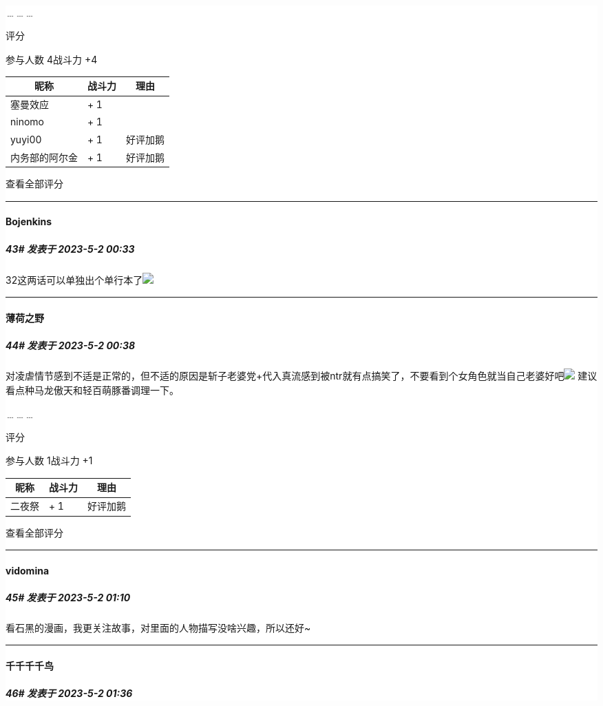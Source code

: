 ﹍﹍﹍

评分

 参与人数 4战斗力 +4

|昵称|战斗力|理由|
|----|---|---|
| 塞曼效应| + 1||
| ninomo| + 1||
| yuyi00| + 1|好评加鹅|
| 内务部的阿尔金| + 1|好评加鹅|

查看全部评分

*****

####  Bojenkins  
##### 43#       发表于 2023-5-2 00:33

32这两话可以单独出个单行本了<img src="https://static.saraba1st.com/image/smiley/face2017/067.png" referrerpolicy="no-referrer">

*****

####  薄荷之野  
##### 44#       发表于 2023-5-2 00:38

对凌虐情节感到不适是正常的，但不适的原因是斩子老婆党+代入真流感到被ntr就有点搞笑了，不要看到个女角色就当自己老婆好吧<img src="https://static.saraba1st.com/image/smiley/face2017/067.png" referrerpolicy="no-referrer">
建议看点种马龙傲天和轻百萌豚番调理一下。

﹍﹍﹍

评分

 参与人数 1战斗力 +1

|昵称|战斗力|理由|
|----|---|---|
| 二夜祭| + 1|好评加鹅|

查看全部评分

*****

####  vidomina  
##### 45#       发表于 2023-5-2 01:10

看石黑的漫画，我更关注故事，对里面的人物描写没啥兴趣，所以还好~

*****

####  千千千千鸟  
##### 46#       发表于 2023-5-2 01:36
